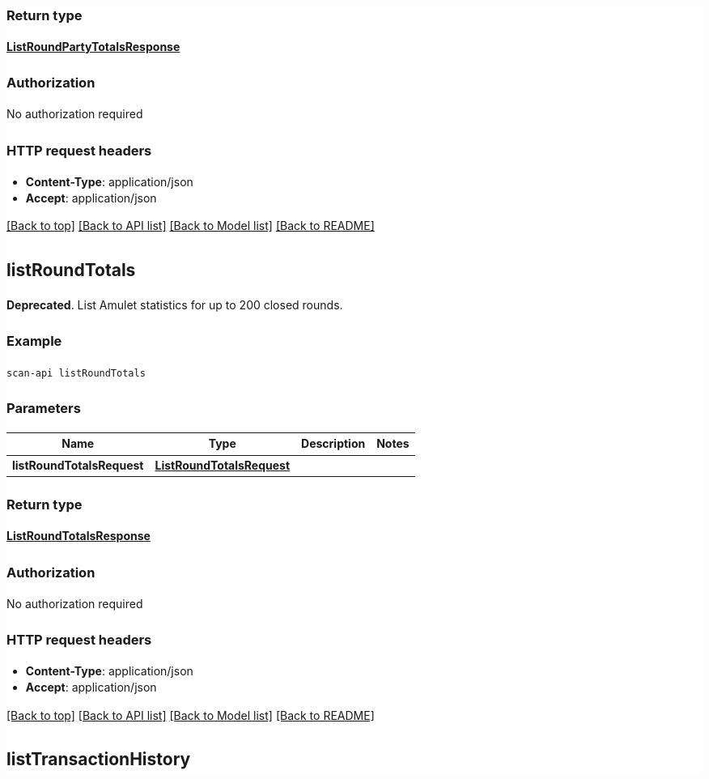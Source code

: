 ### Return type

[**ListRoundPartyTotalsResponse**](ListRoundPartyTotalsResponse.md)

### Authorization

No authorization required

### HTTP request headers

- **Content-Type**: application/json
- **Accept**: application/json

[[Back to top]](#) [[Back to API list]](../README.md#documentation-for-api-endpoints) [[Back to Model list]](../README.md#documentation-for-models) [[Back to README]](../README.md)


## listRoundTotals



**Deprecated**. List Amulet statistics for up to 200 closed rounds.

### Example

```bash
scan-api listRoundTotals
```

### Parameters


Name | Type | Description  | Notes
------------- | ------------- | ------------- | -------------
 **listRoundTotalsRequest** | [**ListRoundTotalsRequest**](ListRoundTotalsRequest.md) |  |

### Return type

[**ListRoundTotalsResponse**](ListRoundTotalsResponse.md)

### Authorization

No authorization required

### HTTP request headers

- **Content-Type**: application/json
- **Accept**: application/json

[[Back to top]](#) [[Back to API list]](../README.md#documentation-for-api-endpoints) [[Back to Model list]](../README.md#documentation-for-models) [[Back to README]](../README.md)


## listTransactionHistory
